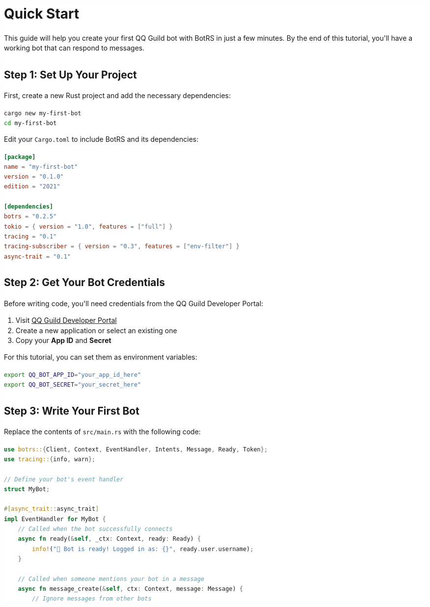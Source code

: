 # Quick Start

This guide will help you create your first QQ Guild bot with BotRS in just a few minutes. By the end of this tutorial, you'll have a working bot that can respond to messages.

## Step 1: Set Up Your Project

First, create a new Rust project and add the necessary dependencies:

```bash
cargo new my-first-bot
cd my-first-bot
```

Edit your `Cargo.toml` to include BotRS and its dependencies:

```toml
[package]
name = "my-first-bot"
version = "0.1.0"
edition = "2021"

[dependencies]
botrs = "0.2.5"
tokio = { version = "1.0", features = ["full"] }
tracing = "0.1"
tracing-subscriber = { version = "0.3", features = ["env-filter"] }
async-trait = "0.1"
```

## Step 2: Get Your Bot Credentials

Before writing code, you'll need credentials from the QQ Guild Developer Portal:

1. Visit [QQ Guild Developer Portal](https://bot.q.qq.com/)
2. Create a new application or select an existing one
3. Copy your **App ID** and **Secret**

For this tutorial, you can set them as environment variables:

```bash
export QQ_BOT_APP_ID="your_app_id_here"
export QQ_BOT_SECRET="your_secret_here"
```

## Step 3: Write Your First Bot

Replace the contents of `src/main.rs` with the following code:

```rust
use botrs::{Client, Context, EventHandler, Intents, Message, Ready, Token};
use tracing::{info, warn};

// Define your bot's event handler
struct MyBot;

#[async_trait::async_trait]
impl EventHandler for MyBot {
    // Called when the bot successfully connects
    async fn ready(&self, _ctx: Context, ready: Ready) {
        info!("🤖 Bot is ready! Logged in as: {}", ready.user.username);
    }

    // Called when someone mentions your bot in a message
    async fn message_create(&self, ctx: Context, message: Message) {
        // Ignore messages from other bots
```